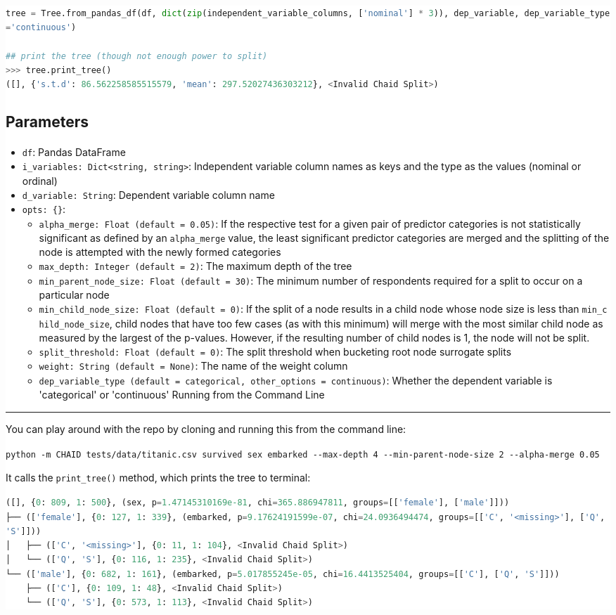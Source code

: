 ``` python
tree = Tree.from_pandas_df(df, dict(zip(independent_variable_columns, ['nominal'] * 3)), dep_variable, dep_variable_type='continuous')

## print the tree (though not enough power to split)
>>> tree.print_tree()
([], {'s.t.d': 86.562258585515579, 'mean': 297.52027436303212}, <Invalid Chaid Split>)
```

Parameters
----------
* `df`: Pandas DataFrame
* `i_variables: Dict<string, string>`: Independent variable column names as keys and the type as the values (nominal or ordinal)
* `d_variable: String`: Dependent variable column name
* `opts: {}`:
  * `alpha_merge: Float (default = 0.05)`: If the respective test for a given pair of predictor categories is not statistically significant as defined by an `alpha_merge` value, the least significant predictor categories are merged and the splitting of the node is attempted with the newly formed categories
  * `max_depth: Integer (default = 2)`: The maximum depth of the tree
  * `min_parent_node_size: Float (default = 30)`: The minimum number of respondents required for a split to occur on a particular node
  * `min_child_node_size: Float (default = 0)`: If the split of a node results in a child node whose node size is less than `min_child_node_size`, child nodes that have too few cases (as with this minimum) will merge with the most similar child node as measured by the largest of the p-values. However, if the resulting number of child nodes is 1, the node will not be split.
  * `split_threshold: Float (default = 0)`: The split threshold when bucketing root node surrogate splits
  * `weight: String (default = None)`: The name of the weight column
  * `dep_variable_type (default = categorical, other_options = continuous)`: Whether the dependent variable is 'categorical' or 'continuous'
Running from the Command Line
-----------------------------

You can play around with the repo by cloning and running this from the command line:

```
python -m CHAID tests/data/titanic.csv survived sex embarked --max-depth 4 --min-parent-node-size 2 --alpha-merge 0.05
```

It calls the `print_tree()` method, which prints the tree to terminal:

``` python
([], {0: 809, 1: 500}, (sex, p=1.47145310169e-81, chi=365.886947811, groups=[['female'], ['male']]))
├── (['female'], {0: 127, 1: 339}, (embarked, p=9.17624191599e-07, chi=24.0936494474, groups=[['C', '<missing>'], ['Q', 'S']]))
│   ├── (['C', '<missing>'], {0: 11, 1: 104}, <Invalid Chaid Split>)
│   └── (['Q', 'S'], {0: 116, 1: 235}, <Invalid Chaid Split>)
└── (['male'], {0: 682, 1: 161}, (embarked, p=5.017855245e-05, chi=16.4413525404, groups=[['C'], ['Q', 'S']]))
    ├── (['C'], {0: 109, 1: 48}, <Invalid Chaid Split>)
    └── (['Q', 'S'], {0: 573, 1: 113}, <Invalid Chaid Split>)
```
